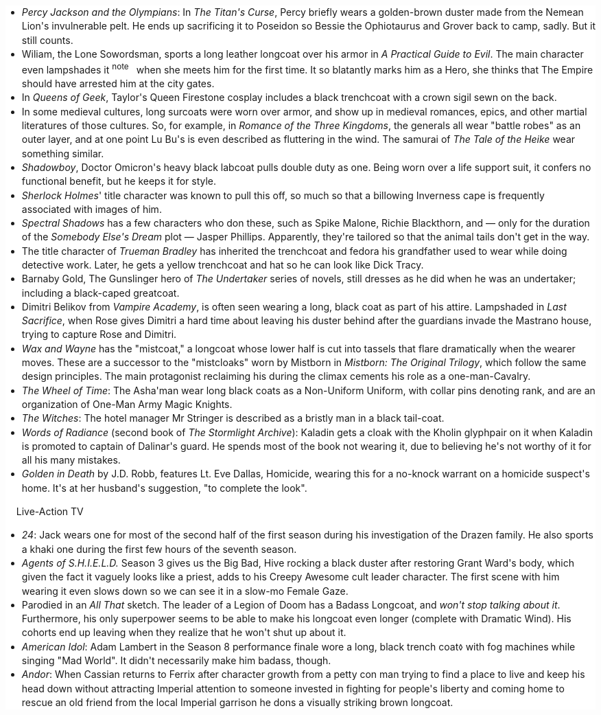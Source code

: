 -   _Percy Jackson and the Olympians_: In _The Titan's Curse_, Percy briefly wears a golden-brown duster made from the Nemean Lion's invulnerable pelt. He ends up sacrificing it to Poseidon so Bessie the Ophiotaurus and Grover back to camp, sadly. But it still counts.
-   Wiliam, the Lone Sowordsman, sports a long leather longcoat over his armor in _A Practical Guide to Evil_. The main character even lampshades it <sup>note&nbsp;</sup>  when she meets him for the first time. It so blatantly marks him as a Hero, she thinks that The Empire should have arrested him at the city gates.
-   In _Queens of Geek_, Taylor's Queen Firestone cosplay includes a black trenchcoat with a crown sigil sewn on the back.
-   In some medieval cultures, long surcoats were worn over armor, and show up in medieval romances, epics, and other martial literatures of those cultures. So, for example, in _Romance of the Three Kingdoms_, the generals all wear "battle robes" as an outer layer, and at one point Lu Bu's is even described as fluttering in the wind. The samurai of _The Tale of the Heike_ wear something similar.
-   _Shadowboy_, Doctor Omicron's heavy black labcoat pulls double duty as one. Being worn over a life support suit, it confers no functional benefit, but he keeps it for style.
-   _Sherlock Holmes_' title character was known to pull this off, so much so that a billowing Inverness cape is frequently associated with images of him.
-   _Spectral Shadows_ has a few characters who don these, such as Spike Malone, Richie Blackthorn, and — only for the duration of the _Somebody Else's Dream_ plot — Jasper Phillips. Apparently, they're tailored so that the animal tails don't get in the way.
-   The title character of _Trueman Bradley_ has inherited the trenchcoat and fedora his grandfather used to wear while doing detective work. Later, he gets a yellow trenchcoat and hat so he can look like Dick Tracy.
-   Barnaby Gold, The Gunslinger hero of _The Undertaker_ series of novels, still dresses as he did when he was an undertaker; including a black-caped greatcoat.
-   Dimitri Belikov from _Vampire Academy_, is often seen wearing a long, black coat as part of his attire. Lampshaded in _Last Sacrifice_, when Rose gives Dimitri a hard time about leaving his duster behind after the guardians invade the Mastrano house, trying to capture Rose and Dimitri.
-   _Wax and Wayne_ has the "mistcoat," a longcoat whose lower half is cut into tassels that flare dramatically when the wearer moves. These are a successor to the "mistcloaks" worn by Mistborn in _Mistborn: The Original Trilogy_, which follow the same design principles. The main protagonist reclaiming his during the climax cements his role as a one-man-Cavalry.
-   _The Wheel of Time_: The Asha'man wear long black coats as a Non-Uniform Uniform, with collar pins denoting rank, and are an organization of One-Man Army Magic Knights.
-   _The Witches_: The hotel manager Mr Stringer is described as a bristly man in a black tail-coat.
-   _Words of Radiance_ (second book of _The Stormlight Archive_): Kaladin gets a cloak with the Kholin glyphpair on it when Kaladin is promoted to captain of Dalinar's guard. He spends most of the book not wearing it, due to believing he's not worthy of it for all his many mistakes.
-   _Golden in Death_ by J.D. Robb, features Lt. Eve Dallas, Homicide, wearing this for a no-knock warrant on a homicide suspect's home. It's at her husband's suggestion, "to complete the look".

    Live-Action TV 

-   _24_: Jack wears one for most of the second half of the first season during his investigation of the Drazen family. He also sports a khaki one during the first few hours of the seventh season.
-   _Agents of S.H.I.E.L.D._ Season 3 gives us the Big Bad, Hive rocking a black duster after restoring Grant Ward's body, which given the fact it vaguely looks like a priest, adds to his Creepy Awesome cult leader character. The first scene with him wearing it even slows down so we can see it in a slow-mo Female Gaze.
-   Parodied in an _All That_ sketch. The leader of a Legion of Doom has a Badass Longcoat, and _won't stop talking about it_. Furthermore, his only superpower seems to be able to make his longcoat even longer (complete with Dramatic Wind). His cohorts end up leaving when they realize that he won't shut up about it.
-   _American Idol_: Adam Lambert in the Season 8 performance finale wore a long, black trench coat<small>◊</small> with fog machines while singing "Mad World". It didn't necessarily make him badass, though.
-   _Andor_: When Cassian returns to Ferrix after character growth from a petty con man trying to find a place to live and keep his head down without attracting Imperial attention to someone invested in fighting for people's liberty and coming home to rescue an old friend from the local Imperial garrison he dons a visually striking brown longcoat.